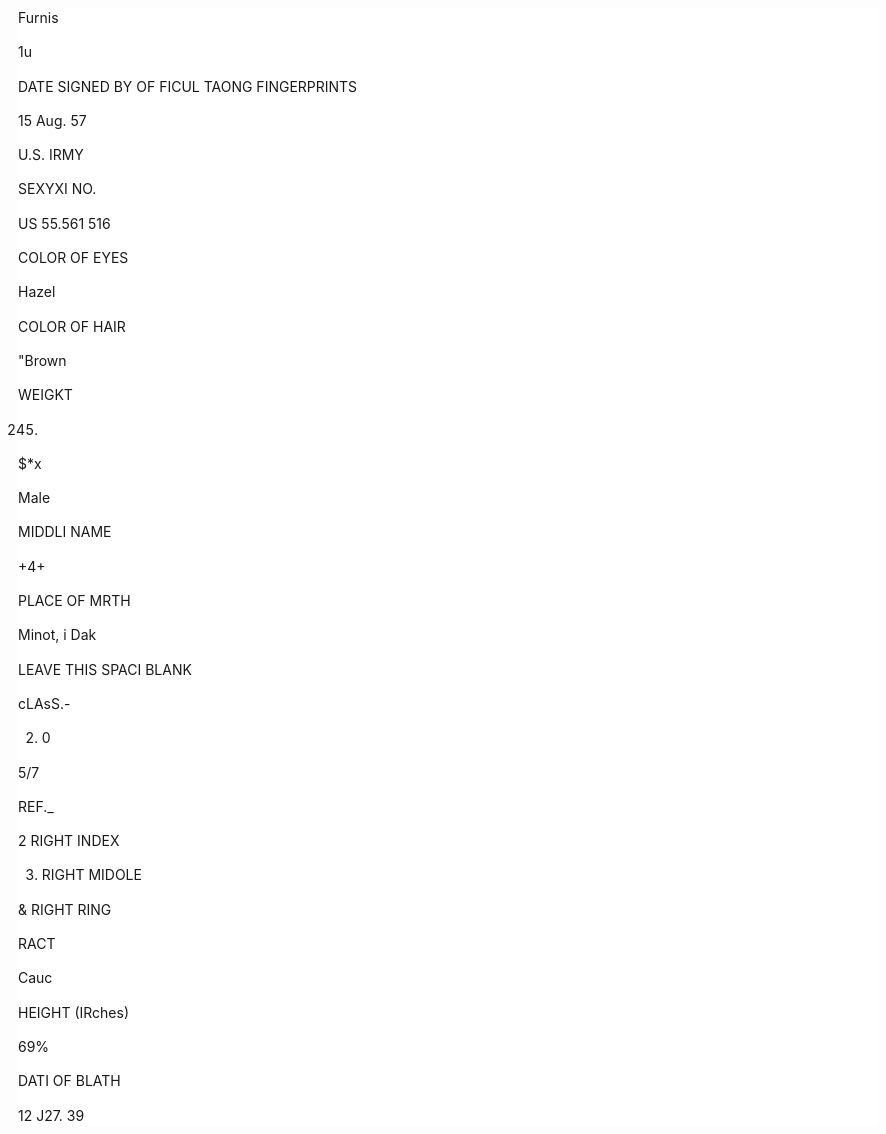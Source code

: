 Furnis

1u

DATE SIGNED BY OF FICUL TAONG FINGERPRINTS

15 Aug. 57

U.S. IRMY

SEXYXI NO.

US 55.561 516

COLOR OF EYES

Hazel

COLOR OF HAIR

"Brown

WEIGKT

245.

$*x

Male

MIDDLI NAME

+4+

PLACE OF MRTH

Minot, i Dak

LEAVE THIS SPACI BLANK

cLAsS.-

2. 0

5/7

REF._

2 RIGHT INDEX

3. RIGHT MIDOLE

& RIGHT RING

RACT

Cauc

HEIGHT (IRches)

69%

DATI OF BLATH

12 J27. 39
